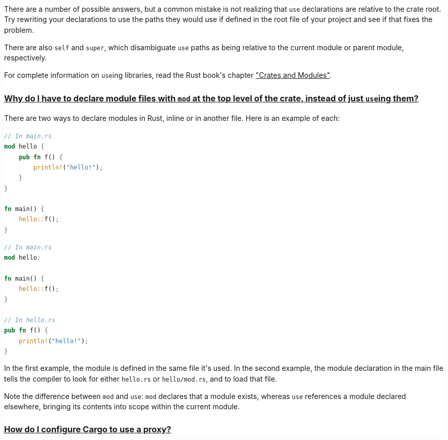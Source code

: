 There are a number of possible answers, but a common mistake is not realizing that `use` declarations are relative to the crate root. Try rewriting your declarations to use the paths they would use if defined in the root file of your project and see if that fixes the problem.

There are also `self` and `super`, which disambiguate `use` paths as being relative to the current module or parent module, respectively.

For complete information on `use`ing libraries, read the Rust book's chapter ["Crates and Modules"](https://doc.rust-lang.org/stable/book/crates-and-modules.html).

<h3><a href="#why-do-i-have-to-declare-modules-with-mod" name="why-do-i-have-to-declare-modules-with-mod">
Why do I have to declare module files with <code>mod</code> at the top level of the crate, instead of just <code>use</code>ing them?
</a></h3>

There are two ways to declare modules in Rust, inline or in another file. Here is an example of each:

```rust
// In main.rs
mod hello {
    pub fn f() {
        println!("hello!");
    }
}

fn main() {
    hello::f();
}
```

```rust
// In main.rs
mod hello;

fn main() {
    hello::f();
}

// In hello.rs
pub fn f() {
    println!("hello!");
}
```

In the first example, the module is defined in the same file it's used. In the second example, the module declaration in the main file tells the compiler to look for either `hello.rs` or `hello/mod.rs`, and to load that file.

Note the difference between `mod` and `use`: `mod` declares that a module exists, whereas `use` references a module declared elsewhere, bringing its contents into scope within the current module.

<h3><a href="#how-do-i-configure-cargo-to-use-a-proxy" name="how-do-i-configure-cargo-to-use-a-proxy">
How do I configure Cargo to use a proxy?
</a></h3>
